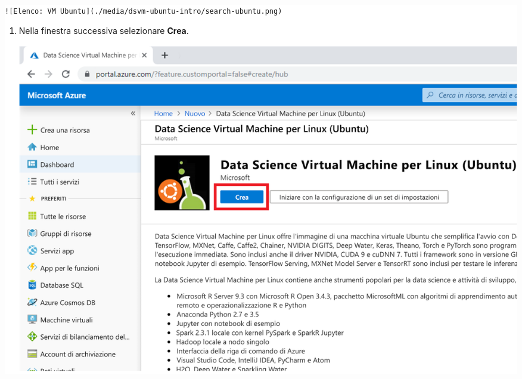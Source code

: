     ![Elenco: VM Ubuntu](./media/dsvm-ubuntu-intro/search-ubuntu.png)

1. Nella finestra successiva selezionare **Crea**.

   [![](media/dsvm-ubuntu-intro/create-linux.png "Pulsante per creare un computer Ubuntu")](media/dsvm-ubuntu-intro/create-linux-expanded.png#lightbox)
